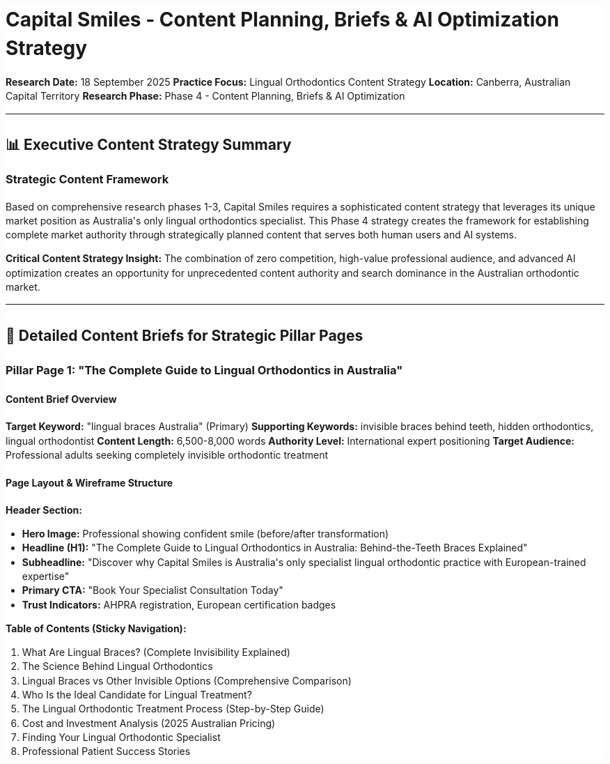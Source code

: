 # Capital Smiles - Content Planning, Briefs & AI Optimization Strategy

**Research Date:** 18 September 2025
**Practice Focus:** Lingual Orthodontics Content Strategy
**Location:** Canberra, Australian Capital Territory
**Research Phase:** Phase 4 - Content Planning, Briefs & AI Optimization

---

## 📊 Executive Content Strategy Summary

### Strategic Content Framework
Based on comprehensive research phases 1-3, Capital Smiles requires a sophisticated content strategy that leverages its unique market position as Australia's only lingual orthodontics specialist. This Phase 4 strategy creates the framework for establishing complete market authority through strategically planned content that serves both human users and AI systems.

**Critical Content Strategy Insight:** The combination of zero competition, high-value professional audience, and advanced AI optimization creates an opportunity for unprecedented content authority and search dominance in the Australian orthodontic market.

---

## 🎯 Detailed Content Briefs for Strategic Pillar Pages

### Pillar Page 1: "The Complete Guide to Lingual Orthodontics in Australia"

#### Content Brief Overview
**Target Keyword:** "lingual braces Australia" (Primary)
**Supporting Keywords:** invisible braces behind teeth, hidden orthodontics, lingual orthodontist
**Content Length:** 6,500-8,000 words
**Authority Level:** International expert positioning
**Target Audience:** Professional adults seeking completely invisible orthodontic treatment

#### Page Layout & Wireframe Structure

**Header Section:**
- **Hero Image:** Professional showing confident smile (before/after transformation)
- **Headline (H1):** "The Complete Guide to Lingual Orthodontics in Australia: Behind-the-Teeth Braces Explained"
- **Subheadline:** "Discover why Capital Smiles is Australia's only specialist lingual orthodontic practice with European-trained expertise"
- **Primary CTA:** "Book Your Specialist Consultation Today"
- **Trust Indicators:** AHPRA registration, European certification badges

**Table of Contents (Sticky Navigation):**
1. What Are Lingual Braces? (Complete Invisibility Explained)
2. The Science Behind Lingual Orthodontics
3. Lingual Braces vs Other Invisible Options (Comprehensive Comparison)
4. Who Is the Ideal Candidate for Lingual Treatment?
5. The Lingual Orthodontic Treatment Process (Step-by-Step Guide)
6. Cost and Investment Analysis (2025 Australian Pricing)
7. Finding Your Lingual Orthodontic Specialist
8. Professional Patient Success Stories
